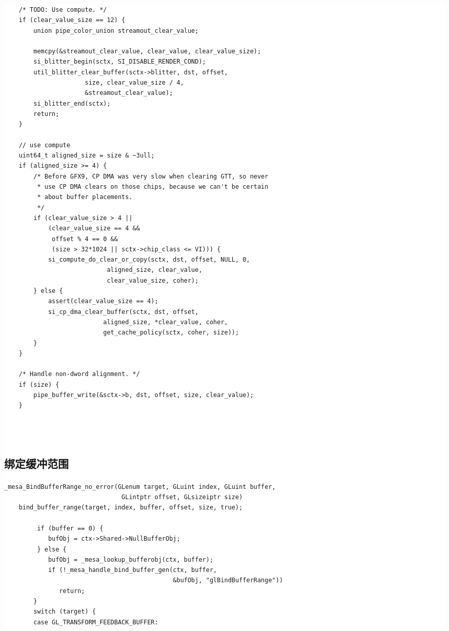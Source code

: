 ```
	/* TODO: Use compute. */
	if (clear_value_size == 12) {
		union pipe_color_union streamout_clear_value;

		memcpy(&streamout_clear_value, clear_value, clear_value_size);
		si_blitter_begin(sctx, SI_DISABLE_RENDER_COND);
		util_blitter_clear_buffer(sctx->blitter, dst, offset,
					  size, clear_value_size / 4,
					  &streamout_clear_value);
		si_blitter_end(sctx);
		return;
	}

    // use compute
 	uint64_t aligned_size = size & ~3ull;
	if (aligned_size >= 4) {
		/* Before GFX9, CP DMA was very slow when clearing GTT, so never
		 * use CP DMA clears on those chips, because we can't be certain
		 * about buffer placements.
		 */
		if (clear_value_size > 4 ||
		    (clear_value_size == 4 &&
		     offset % 4 == 0 &&
		     (size > 32*1024 || sctx->chip_class <= VI))) {
			si_compute_do_clear_or_copy(sctx, dst, offset, NULL, 0,
						    aligned_size, clear_value,
						    clear_value_size, coher);
		} else {
			assert(clear_value_size == 4);
			si_cp_dma_clear_buffer(sctx, dst, offset,
					       aligned_size, *clear_value, coher,
					       get_cache_policy(sctx, coher, size));
		}
	}

	/* Handle non-dword alignment. */
	if (size) {
		pipe_buffer_write(&sctx->b, dst, offset, size, clear_value);
	}




```


## 绑定缓冲范围


```
_mesa_BindBufferRange_no_error(GLenum target, GLuint index, GLuint buffer,
                                GLintptr offset, GLsizeiptr size)
    bind_buffer_range(target, index, buffer, offset, size, true);
        
         if (buffer == 0) {
            bufObj = ctx->Shared->NullBufferObj;
         } else {
            bufObj = _mesa_lookup_bufferobj(ctx, buffer);
            if (!_mesa_handle_bind_buffer_gen(ctx, buffer,
                                              &bufObj, "glBindBufferRange"))
               return;
        }
        switch (target) {
        case GL_TRANSFORM_FEEDBACK_BUFFER:
```